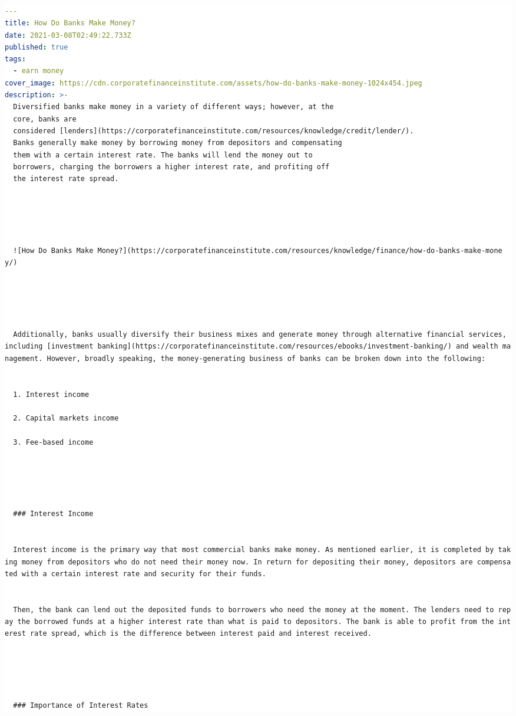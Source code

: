 ```yaml
---
title: How Do Banks Make Money?
date: 2021-03-08T02:49:22.733Z
published: true
tags:
  - earn money
cover_image: https://cdn.corporatefinanceinstitute.com/assets/how-do-banks-make-money-1024x454.jpeg
description: >-
  Diversified banks make money in a variety of different ways; however, at the
  core, banks are
  considered [lenders](https://corporatefinanceinstitute.com/resources/knowledge/credit/lender/).
  Banks generally make money by borrowing money from depositors and compensating
  them with a certain interest rate. The banks will lend the money out to
  borrowers, charging the borrowers a higher interest rate, and profiting off
  the interest rate spread.


   


  ![How Do Banks Make Money?](https://corporatefinanceinstitute.com/resources/knowledge/finance/how-do-banks-make-money/)


   


  Additionally, banks usually diversify their business mixes and generate money through alternative financial services, including [investment banking](https://corporatefinanceinstitute.com/resources/ebooks/investment-banking/) and wealth management. However, broadly speaking, the money-generating business of banks can be broken down into the following:


  1. Interest income

  2. Capital markets income

  3. Fee-based income


   


  ### Interest Income


  Interest income is the primary way that most commercial banks make money. As mentioned earlier, it is completed by taking money from depositors who do not need their money now. In return for depositing their money, depositors are compensated with a certain interest rate and security for their funds.


  Then, the bank can lend out the deposited funds to borrowers who need the money at the moment. The lenders need to repay the borrowed funds at a higher interest rate than what is paid to depositors. The bank is able to profit from the interest rate spread, which is the difference between interest paid and interest received.


   


  ### Importance of Interest Rates

```
